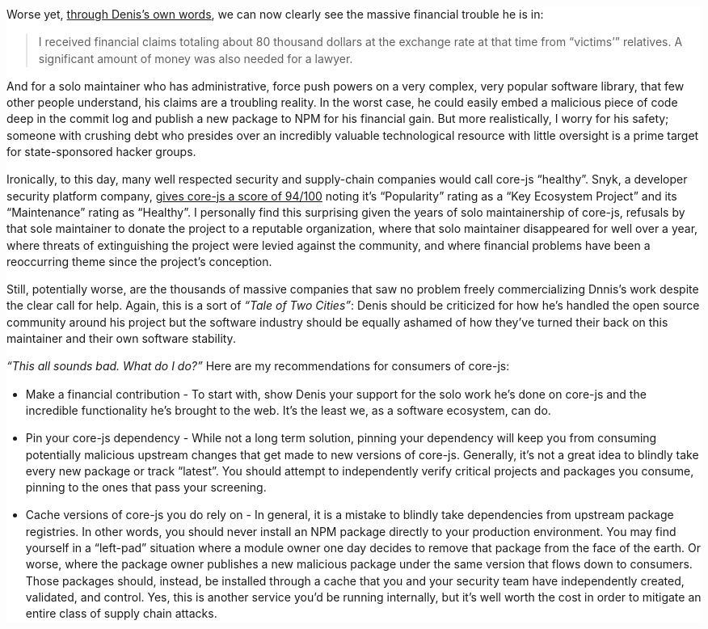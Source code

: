 Worse yet, [through Denis’s own words](https://github.com/zloirock/core-js/blob/master/docs/2023-02-14-so-whats-next.md#accident),
we can now clearly see the massive financial trouble he is in:

> I received financial claims totaling about 80 thousand dollars at the exchange
> rate at that time from “victims’” relatives. A significant amount of money was
> also needed for a lawyer.

And for a solo maintainer who has administrative, force push powers on a very
complex, very popular software library, that few other people understand, his
claims are a troubling reality. In the worst case, he could easily embed a
malicious piece of code deep in the commit log and publish a new package to NPM
for his financial gain. But more realistically, I worry for his safety; someone
    with crushing debt who presides over an incredibly valuable technological
    resource with little oversight is a prime target for state-sponsored hacker
    groups.

Ironically, to this day, many well respected security and supply-chain companies
would call core-js “healthy”. Snyk, a developer security platform company,
[gives core-js a score of 94/100](https://snyk.io/advisor/npm-package/core-js)
noting it’s “Popularity” rating as a “Key Ecosystem
Project” and its “Maintenance” rating as “Healthy”. I personally find this
surprising given the years of solo maintainership of core-js, refusals by that
sole maintainer to donate the project to a reputable organization, where that
solo maintainer disappeared for well over a year, where threats of extinguishing
the project were levied against the community, and where financial problems have
been a reoccurring theme since the project’s conception.

Still, potentially worse, are the thousands of massive companies that saw no
problem freely commercializing Dnnis’s work despite the clear call for help.
Again, this is a sort of _“Tale of Two Cities”_: Denis should be criticized for
how he’s handled the open source community around his project but the software
industry should be equally ashamed of how they’ve turned their back on this
maintainer and their own software stability.

_“This all sounds bad. What do I do?”_ Here are my recommendations for consumers
of core-js:

* Make a financial contribution - To start with, show Denis your support for the
solo work he’s done on core-js and the incredible functionality he’s brought to
the web. It’s the least we, as a software ecosystem, can do.

* Pin your core-js dependency - While not a long term solution, pinning your
dependency will keep you from consuming potentially malicious upstream changes
that get made to new versions of core-js. Generally, it’s not a great idea to
blindly take every new package or track “latest”. You should attempt to
independently verify critical projects and packages you consume, pinning to the
ones that pass your screening.

* Cache versions of core-js you do rely on - In general, it is a mistake to
blindly take dependencies from upstream package registries. In other words, you
should never install an NPM package directly to your production environment. You
may find yourself in a “left-pad” situation where a module owner one day decides
to remove that package from the face of the earth. Or worse, where the package
owner publishes a new malicious package under the same version that flows down
to consumers. Those packages should, instead, be installed through a cache that
you and your security team have independently created, validated, and control.
Yes, this is another service you’d be running internally, but it’s well worth
the cost in order to mitigate an entire class of supply chain attacks.
